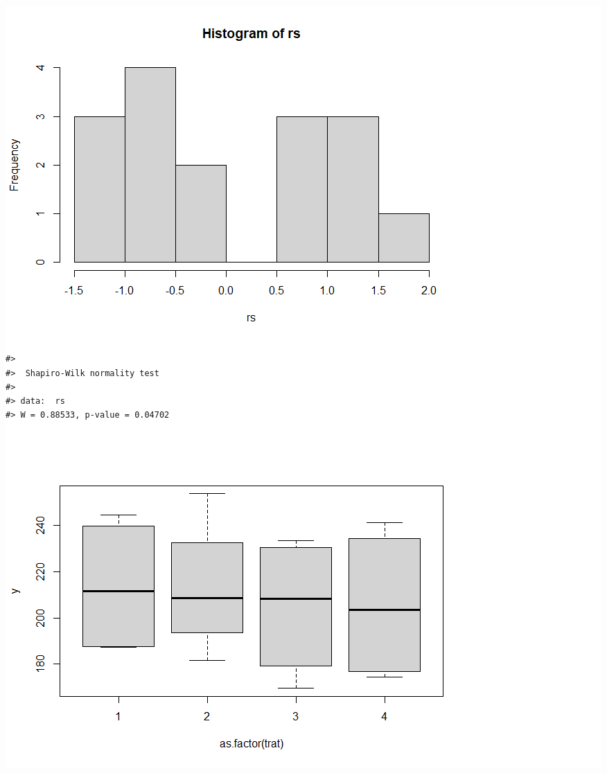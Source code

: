 ![](README_files/figure-gfm/unnamed-chunk-6-1.png)

    #> 
    #>  Shapiro-Wilk normality test
    #> 
    #> data:  rs
    #> W = 0.88533, p-value = 0.04702

![](README_files/figure-gfm/unnamed-chunk-6-2.png)
